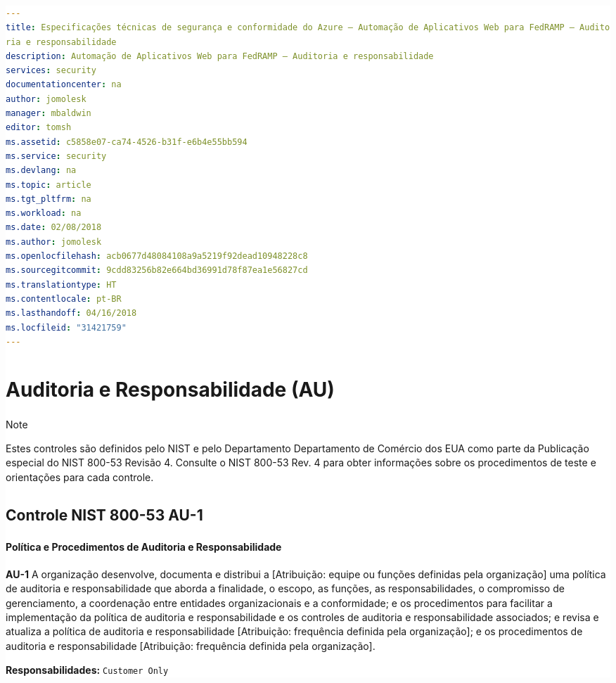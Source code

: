 ```yaml
---
title: Especificações técnicas de segurança e conformidade do Azure – Automação de Aplicativos Web para FedRAMP – Auditoria e responsabilidade
description: Automação de Aplicativos Web para FedRAMP – Auditoria e responsabilidade
services: security
documentationcenter: na
author: jomolesk
manager: mbaldwin
editor: tomsh
ms.assetid: c5858e07-ca74-4526-b31f-e6b4e55bb594
ms.service: security
ms.devlang: na
ms.topic: article
ms.tgt_pltfrm: na
ms.workload: na
ms.date: 02/08/2018
ms.author: jomolesk
ms.openlocfilehash: acb0677d48084108a9a5219f92dead10948228c8
ms.sourcegitcommit: 9cdd83256b82e664bd36991d78f87ea1e56827cd
ms.translationtype: HT
ms.contentlocale: pt-BR
ms.lasthandoff: 04/16/2018
ms.locfileid: "31421759"
---
```

# <a name="audit-and-accountability-au"></a>Auditoria e Responsabilidade (AU)

> [!NOTE]
> Estes controles são definidos pelo NIST e pelo Departamento Departamento de Comércio dos EUA como parte da Publicação especial do NIST 800-53 Revisão 4. Consulte o NIST 800-53 Rev. 4 para obter informações sobre os procedimentos de teste e orientações para cada controle.

## <a name="nist-800-53-control-au-1"></a>Controle NIST 800-53 AU-1

#### <a name="audit-and-accountability-policy-and-procedures"></a>Política e Procedimentos de Auditoria e Responsabilidade

**AU-1** A organização desenvolve, documenta e distribui a [Atribuição: equipe ou funções definidas pela organização] uma política de auditoria e responsabilidade que aborda a finalidade, o escopo, as funções, as responsabilidades, o compromisso de gerenciamento, a coordenação entre entidades organizacionais e a conformidade; e os procedimentos para facilitar a implementação da política de auditoria e responsabilidade e os controles de auditoria e responsabilidade associados; e revisa e atualiza a política de auditoria e responsabilidade [Atribuição: frequência definida pela organização]; e os procedimentos de auditoria e responsabilidade [Atribuição: frequência definida pela organização].

**Responsabilidades:** `Customer Only`
